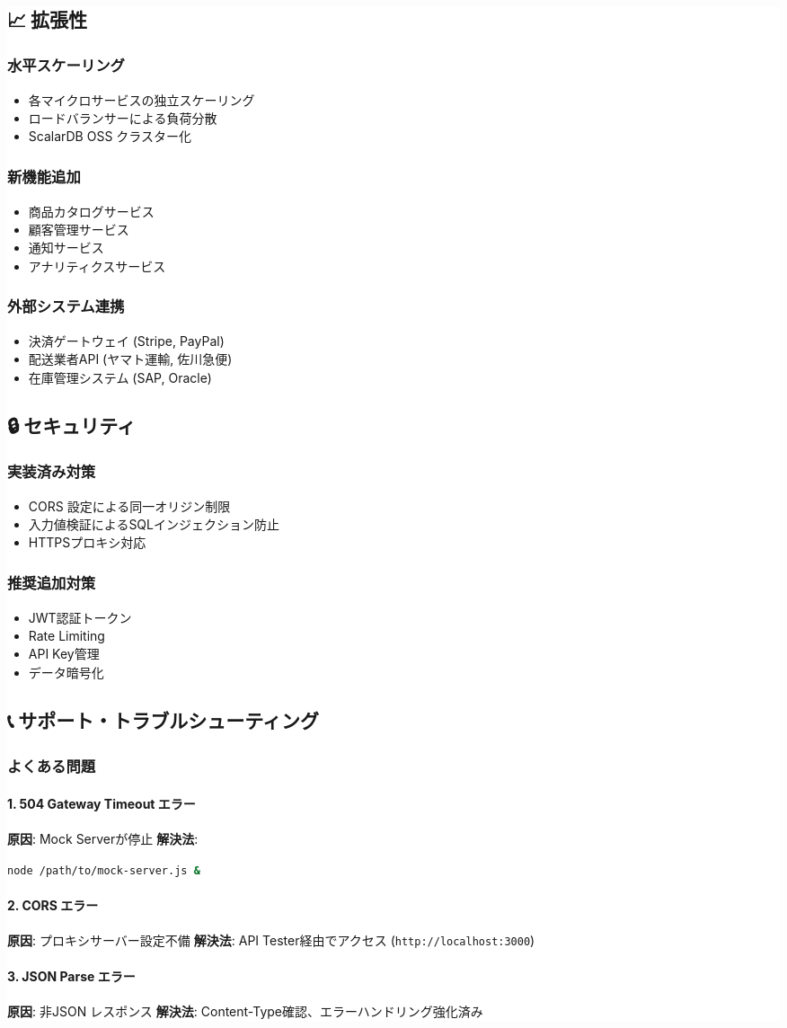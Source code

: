 ## 📈 拡張性

### 水平スケーリング
- 各マイクロサービスの独立スケーリング
- ロードバランサーによる負荷分散
- ScalarDB OSS クラスター化

### 新機能追加
- 商品カタログサービス
- 顧客管理サービス  
- 通知サービス
- アナリティクスサービス

### 外部システム連携
- 決済ゲートウェイ (Stripe, PayPal)
- 配送業者API (ヤマト運輸, 佐川急便)
- 在庫管理システム (SAP, Oracle)

## 🔒 セキュリティ

### 実装済み対策
- CORS 設定による同一オリジン制限
- 入力値検証によるSQLインジェクション防止
- HTTPSプロキシ対応

### 推奨追加対策
- JWT認証トークン
- Rate Limiting
- API Key管理
- データ暗号化

## 📞 サポート・トラブルシューティング

### よくある問題

#### 1. 504 Gateway Timeout エラー
**原因**: Mock Serverが停止
**解決法**:
```bash
node /path/to/mock-server.js &
```

#### 2. CORS エラー
**原因**: プロキシサーバー設定不備
**解決法**: API Tester経由でアクセス (`http://localhost:3000`)

#### 3. JSON Parse エラー
**原因**: 非JSON レスポンス
**解決法**: Content-Type確認、エラーハンドリング強化済み
